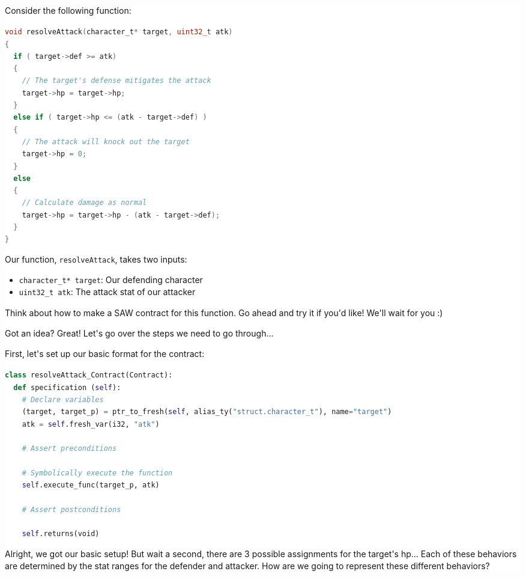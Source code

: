 Consider the following function:

```C
void resolveAttack(character_t* target, uint32_t atk)
{
  if ( target->def >= atk)
  {
    // The target's defense mitigates the attack
    target->hp = target->hp;
  }
  else if ( target->hp <= (atk - target->def) )
  {
    // The attack will knock out the target
    target->hp = 0;
  }
  else
  {
    // Calculate damage as normal
    target->hp = target->hp - (atk - target->def);
  }
}
```

Our function, `resolveAttack`, takes two inputs:
- `character_t* target`: Our defending character
- `uint32_t atk`: The attack stat of our attacker

Think about how to make a SAW contract for this function. Go ahead and try it if you'd like! We'll wait for you :)

Got an idea? Great! Let's go over the steps we need to go through...

First, let's set up our basic format for the contract:

```python
class resolveAttack_Contract(Contract):
  def specification (self):
    # Declare variables
    (target, target_p) = ptr_to_fresh(self, alias_ty("struct.character_t"), name="target")
    atk = self.fresh_var(i32, "atk")

    # Assert preconditions

    # Symbolically execute the function
    self.execute_func(target_p, atk)

    # Assert postconditions

    self.returns(void)
```

Alright, we got our basic setup! But wait a second, there are 3 possible assignments for the target's hp... Each of these behaviors are determined by the stat ranges for the defender and attacker. How are we going to represent these different behaviors?
